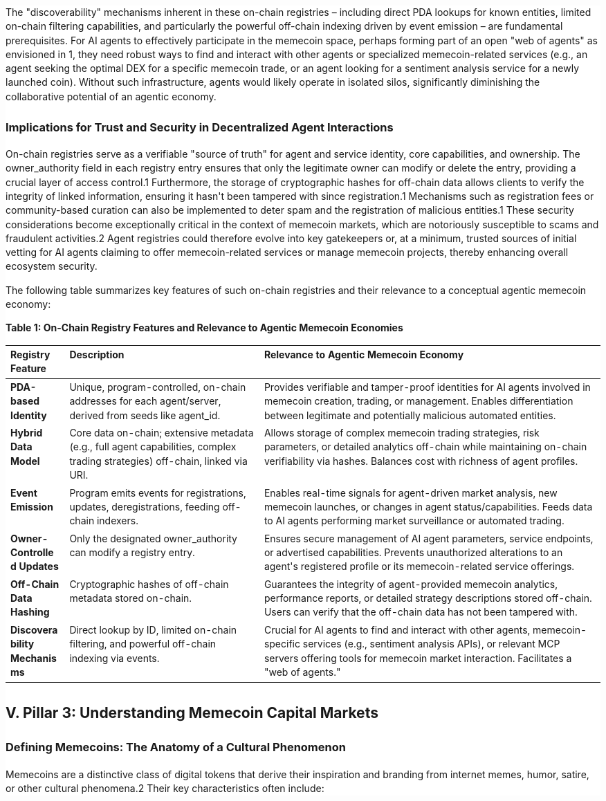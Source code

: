 The "discoverability" mechanisms inherent in these on-chain registries – including direct PDA lookups for known entities, limited on-chain filtering capabilities, and particularly the powerful off-chain indexing driven by event emission – are fundamental prerequisites. For AI agents to effectively participate in the memecoin space, perhaps forming part of an open "web of agents" as envisioned in 1, they need robust ways to find and interact with other agents or specialized memecoin-related services (e.g., an agent seeking the optimal DEX for a specific memecoin trade, or an agent looking for a sentiment analysis service for a newly launched coin). Without such infrastructure, agents would likely operate in isolated silos, significantly diminishing the collaborative potential of an agentic economy.

### **Implications for Trust and Security in Decentralized Agent Interactions**

On-chain registries serve as a verifiable "source of truth" for agent and service identity, core capabilities, and ownership. The owner\_authority field in each registry entry ensures that only the legitimate owner can modify or delete the entry, providing a crucial layer of access control.1 Furthermore, the storage of cryptographic hashes for off-chain data allows clients to verify the integrity of linked information, ensuring it hasn't been tampered with since registration.1 Mechanisms such as registration fees or community-based curation can also be implemented to deter spam and the registration of malicious entities.1 These security considerations become exceptionally critical in the context of memecoin markets, which are notoriously susceptible to scams and fraudulent activities.2 Agent registries could therefore evolve into key gatekeepers or, at a minimum, trusted sources of initial vetting for AI agents claiming to offer memecoin-related services or manage memecoin projects, thereby enhancing overall ecosystem security.

The following table summarizes key features of such on-chain registries and their relevance to a conceptual agentic memecoin economy:

**Table 1: On-Chain Registry Features and Relevance to Agentic Memecoin Economies**

| Registry Feature | Description | Relevance to Agentic Memecoin Economy |
| :---- | :---- | :---- |
| **PDA-based Identity** | Unique, program-controlled, on-chain addresses for each agent/server, derived from seeds like agent\_id. | Provides verifiable and tamper-proof identities for AI agents involved in memecoin creation, trading, or management. Enables differentiation between legitimate and potentially malicious automated entities. |
| **Hybrid Data Model** | Core data on-chain; extensive metadata (e.g., full agent capabilities, complex trading strategies) off-chain, linked via URI. | Allows storage of complex memecoin trading strategies, risk parameters, or detailed analytics off-chain while maintaining on-chain verifiability via hashes. Balances cost with richness of agent profiles. |
| **Event Emission** | Program emits events for registrations, updates, deregistrations, feeding off-chain indexers. | Enables real-time signals for agent-driven market analysis, new memecoin launches, or changes in agent status/capabilities. Feeds data to AI agents performing market surveillance or automated trading. |
| **Owner-Controlled Updates** | Only the designated owner\_authority can modify a registry entry. | Ensures secure management of AI agent parameters, service endpoints, or advertised capabilities. Prevents unauthorized alterations to an agent's registered profile or its memecoin-related service offerings. |
| **Off-Chain Data Hashing** | Cryptographic hashes of off-chain metadata stored on-chain. | Guarantees the integrity of agent-provided memecoin analytics, performance reports, or detailed strategy descriptions stored off-chain. Users can verify that the off-chain data has not been tampered with. |
| **Discoverability Mechanisms** | Direct lookup by ID, limited on-chain filtering, and powerful off-chain indexing via events. | Crucial for AI agents to find and interact with other agents, memecoin-specific services (e.g., sentiment analysis APIs), or relevant MCP servers offering tools for memecoin market interaction. Facilitates a "web of agents." |

## **V. Pillar 3: Understanding Memecoin Capital Markets**

### **Defining Memecoins: The Anatomy of a Cultural Phenomenon**

Memecoins are a distinctive class of digital tokens that derive their inspiration and branding from internet memes, humor, satire, or other cultural phenomena.2 Their key characteristics often include:
